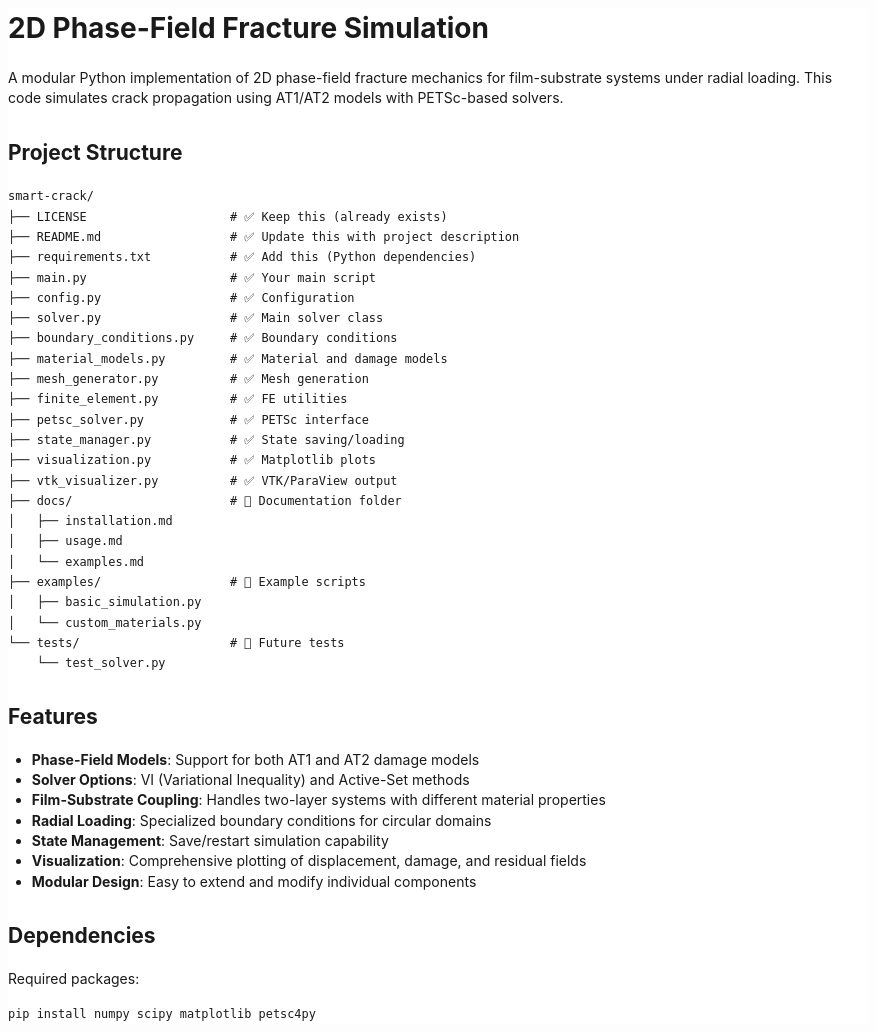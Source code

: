 # 2D Phase-Field Fracture Simulation

A modular Python implementation of 2D phase-field fracture mechanics for film-substrate systems under radial loading. This code simulates crack propagation using AT1/AT2 models with PETSc-based solvers.

## Project Structure

```
smart-crack/
├── LICENSE                    # ✅ Keep this (already exists)
├── README.md                  # ✅ Update this with project description
├── requirements.txt           # ✅ Add this (Python dependencies)
├── main.py                    # ✅ Your main script
├── config.py                  # ✅ Configuration
├── solver.py                  # ✅ Main solver class
├── boundary_conditions.py     # ✅ Boundary conditions
├── material_models.py         # ✅ Material and damage models
├── mesh_generator.py          # ✅ Mesh generation
├── finite_element.py          # ✅ FE utilities
├── petsc_solver.py            # ✅ PETSc interface
├── state_manager.py           # ✅ State saving/loading
├── visualization.py           # ✅ Matplotlib plots
├── vtk_visualizer.py          # ✅ VTK/ParaView output
├── docs/                      # 📁 Documentation folder
│   ├── installation.md
│   ├── usage.md
│   └── examples.md
├── examples/                  # 📁 Example scripts
│   ├── basic_simulation.py
│   └── custom_materials.py
└── tests/                     # 📁 Future tests
    └── test_solver.py
```

## Features

- **Phase-Field Models**: Support for both AT1 and AT2 damage models
- **Solver Options**: VI (Variational Inequality) and Active-Set methods
- **Film-Substrate Coupling**: Handles two-layer systems with different material properties
- **Radial Loading**: Specialized boundary conditions for circular domains
- **State Management**: Save/restart simulation capability
- **Visualization**: Comprehensive plotting of displacement, damage, and residual fields
- **Modular Design**: Easy to extend and modify individual components

## Dependencies

Required packages:
```bash
pip install numpy scipy matplotlib petsc4py
```
